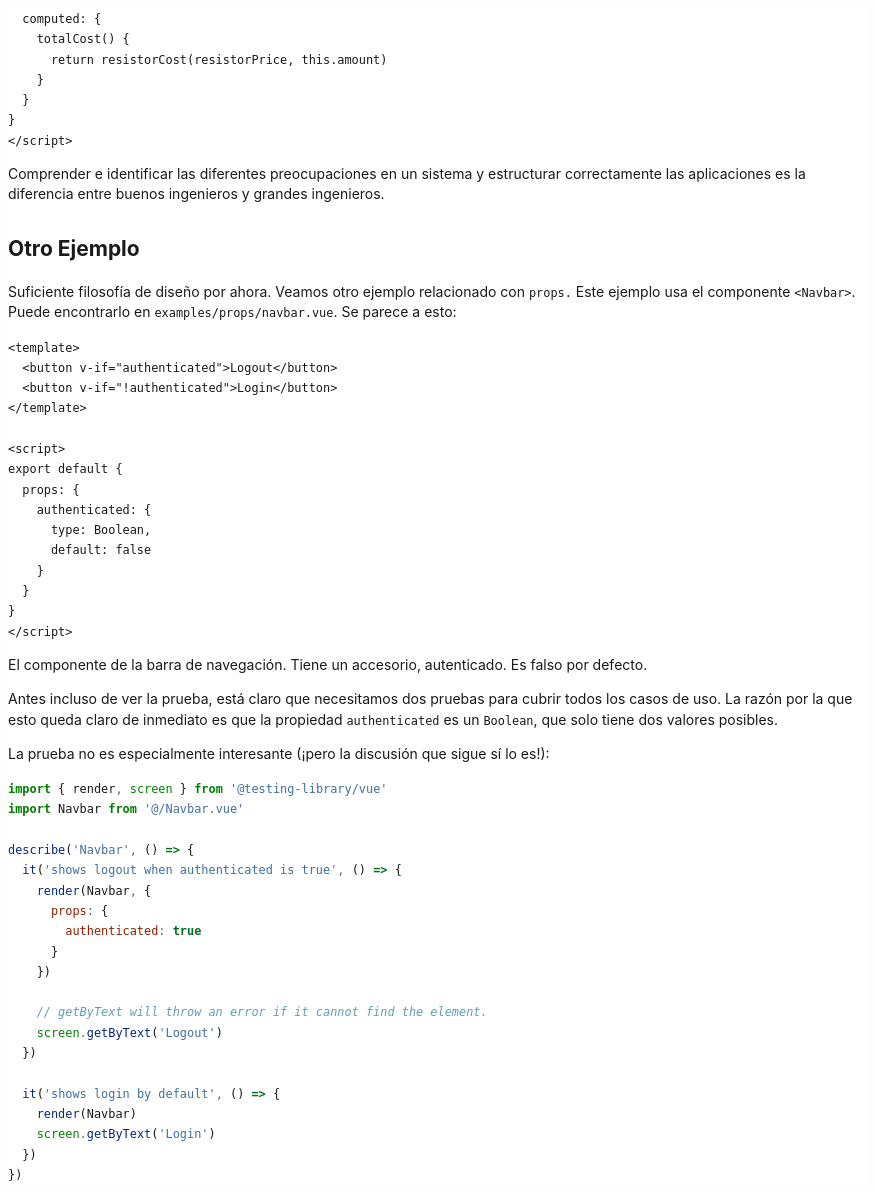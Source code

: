 ```vue
  computed: {
    totalCost() {
      return resistorCost(resistorPrice, this.amount)
    }
  }
}
</script>
```

Comprender e identificar las diferentes preocupaciones en un sistema y estructurar correctamente las aplicaciones es la diferencia entre buenos ingenieros y grandes ingenieros.

## Otro Ejemplo

Suficiente filosofía de diseño por ahora. Veamos otro ejemplo relacionado con `props.` Este ejemplo usa el componente `<Navbar>`. Puede encontrarlo en `examples/props/navbar.vue`. Se parece a esto:

```vue
<template>
  <button v-if="authenticated">Logout</button>
  <button v-if="!authenticated">Login</button>
</template>

<script>
export default {
  props: {
    authenticated: {
      type: Boolean,
      default: false
    }
  }
}
</script>
```

El componente de la barra de navegación. Tiene un accesorio, autenticado. Es falso por defecto.

Antes incluso de ver la prueba, está claro que necesitamos dos pruebas para cubrir todos los casos de uso. La razón por la que esto queda claro de inmediato es que la propiedad `authenticated` es un `Boolean`, que solo tiene dos valores posibles.

La prueba no es especialmente interesante (¡pero la discusión que sigue sí lo es!):

```js
import { render, screen } from '@testing-library/vue'
import Navbar from '@/Navbar.vue'

describe('Navbar', () => {
  it('shows logout when authenticated is true', () => {
    render(Navbar, {
      props: {
        authenticated: true
      }
    })

    // getByText will throw an error if it cannot find the element.
    screen.getByText('Logout')
  })

  it('shows login by default', () => {
    render(Navbar)
    screen.getByText('Login')
  })
})
```
